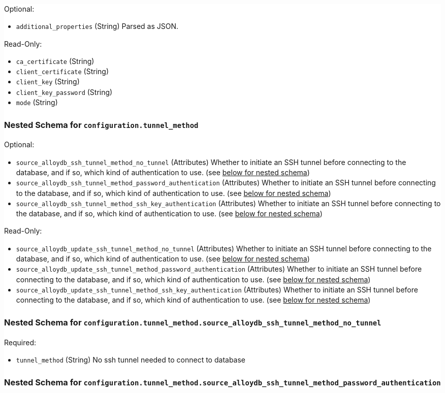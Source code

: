 Optional:

- `additional_properties` (String) Parsed as JSON.

Read-Only:

- `ca_certificate` (String)
- `client_certificate` (String)
- `client_key` (String)
- `client_key_password` (String)
- `mode` (String)



<a id="nestedatt--configuration--tunnel_method"></a>
### Nested Schema for `configuration.tunnel_method`

Optional:

- `source_alloydb_ssh_tunnel_method_no_tunnel` (Attributes) Whether to initiate an SSH tunnel before connecting to the database, and if so, which kind of authentication to use. (see [below for nested schema](#nestedatt--configuration--tunnel_method--source_alloydb_ssh_tunnel_method_no_tunnel))
- `source_alloydb_ssh_tunnel_method_password_authentication` (Attributes) Whether to initiate an SSH tunnel before connecting to the database, and if so, which kind of authentication to use. (see [below for nested schema](#nestedatt--configuration--tunnel_method--source_alloydb_ssh_tunnel_method_password_authentication))
- `source_alloydb_ssh_tunnel_method_ssh_key_authentication` (Attributes) Whether to initiate an SSH tunnel before connecting to the database, and if so, which kind of authentication to use. (see [below for nested schema](#nestedatt--configuration--tunnel_method--source_alloydb_ssh_tunnel_method_ssh_key_authentication))

Read-Only:

- `source_alloydb_update_ssh_tunnel_method_no_tunnel` (Attributes) Whether to initiate an SSH tunnel before connecting to the database, and if so, which kind of authentication to use. (see [below for nested schema](#nestedatt--configuration--tunnel_method--source_alloydb_update_ssh_tunnel_method_no_tunnel))
- `source_alloydb_update_ssh_tunnel_method_password_authentication` (Attributes) Whether to initiate an SSH tunnel before connecting to the database, and if so, which kind of authentication to use. (see [below for nested schema](#nestedatt--configuration--tunnel_method--source_alloydb_update_ssh_tunnel_method_password_authentication))
- `source_alloydb_update_ssh_tunnel_method_ssh_key_authentication` (Attributes) Whether to initiate an SSH tunnel before connecting to the database, and if so, which kind of authentication to use. (see [below for nested schema](#nestedatt--configuration--tunnel_method--source_alloydb_update_ssh_tunnel_method_ssh_key_authentication))

<a id="nestedatt--configuration--tunnel_method--source_alloydb_ssh_tunnel_method_no_tunnel"></a>
### Nested Schema for `configuration.tunnel_method.source_alloydb_ssh_tunnel_method_no_tunnel`

Required:

- `tunnel_method` (String) No ssh tunnel needed to connect to database


<a id="nestedatt--configuration--tunnel_method--source_alloydb_ssh_tunnel_method_password_authentication"></a>
### Nested Schema for `configuration.tunnel_method.source_alloydb_ssh_tunnel_method_password_authentication`
